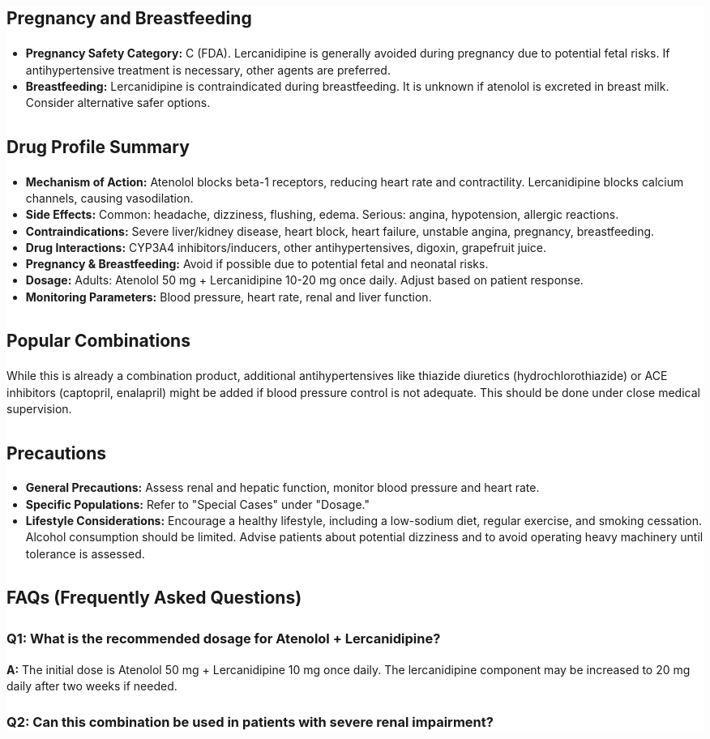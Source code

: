 
## **Pregnancy and Breastfeeding**

- **Pregnancy Safety Category:**  C (FDA). Lercanidipine is generally avoided during pregnancy due to potential fetal risks.  If antihypertensive treatment is necessary, other agents are preferred.
- **Breastfeeding:** Lercanidipine is contraindicated during breastfeeding. It is unknown if atenolol is excreted in breast milk. Consider alternative safer options.


## **Drug Profile Summary**

- **Mechanism of Action:** Atenolol blocks beta-1 receptors, reducing heart rate and contractility. Lercanidipine blocks calcium channels, causing vasodilation.
- **Side Effects:** Common: headache, dizziness, flushing, edema. Serious: angina, hypotension, allergic reactions.
- **Contraindications:** Severe liver/kidney disease, heart block, heart failure, unstable angina, pregnancy, breastfeeding.
- **Drug Interactions:** CYP3A4 inhibitors/inducers, other antihypertensives, digoxin, grapefruit juice.
- **Pregnancy & Breastfeeding:** Avoid if possible due to potential fetal and neonatal risks.
- **Dosage:** Adults: Atenolol 50 mg + Lercanidipine 10-20 mg once daily. Adjust based on patient response.
- **Monitoring Parameters:** Blood pressure, heart rate, renal and liver function.

## **Popular Combinations**

While this is already a combination product, additional antihypertensives like thiazide diuretics (hydrochlorothiazide) or ACE inhibitors (captopril, enalapril) might be added if blood pressure control is not adequate. This should be done under close medical supervision.


## **Precautions**

- **General Precautions:** Assess renal and hepatic function, monitor blood pressure and heart rate.
- **Specific Populations:** Refer to "Special Cases" under "Dosage."
- **Lifestyle Considerations:** Encourage a healthy lifestyle, including a low-sodium diet, regular exercise, and smoking cessation.  Alcohol consumption should be limited. Advise patients about potential dizziness and to avoid operating heavy machinery until tolerance is assessed.


## **FAQs (Frequently Asked Questions)**

### **Q1: What is the recommended dosage for Atenolol + Lercanidipine?**

**A:** The initial dose is Atenolol 50 mg + Lercanidipine 10 mg once daily. The lercanidipine component may be increased to 20 mg daily after two weeks if needed.

### **Q2: Can this combination be used in patients with severe renal impairment?**
